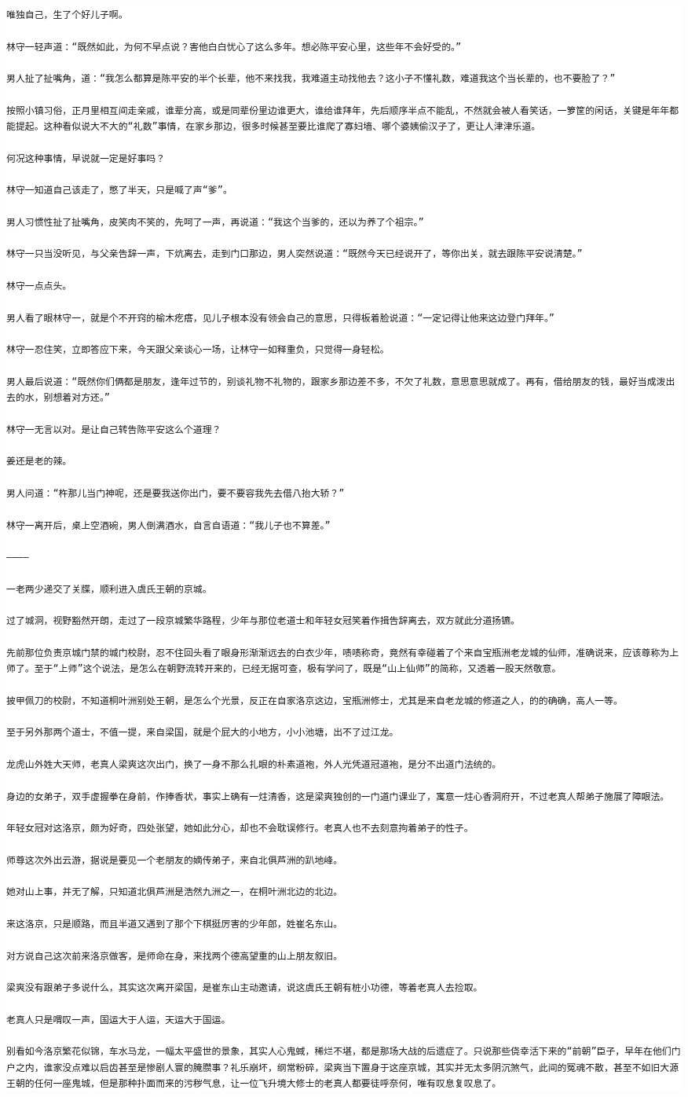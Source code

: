     唯独自己，生了个好儿子啊。

    林守一轻声道：“既然如此，为何不早点说？害他白白忧心了这么多年。想必陈平安心里，这些年不会好受的。”

    男人扯了扯嘴角，道：“我怎么都算是陈平安的半个长辈，他不来找我，我难道主动找他去？这小子不懂礼数，难道我这个当长辈的，也不要脸了？”

    按照小镇习俗，正月里相互间走亲戚，谁辈分高，或是同辈份里边谁更大，谁给谁拜年，先后顺序半点不能乱，不然就会被人看笑话，一箩筐的闲话，关键是年年都能提起。这种看似说大不大的“礼数”事情，在家乡那边，很多时候甚至要比谁爬了寡妇墙、哪个婆姨偷汉子了，更让人津津乐道。

    何况这种事情，早说就一定是好事吗？

    林守一知道自己该走了，憋了半天，只是喊了声“爹”。

    男人习惯性扯了扯嘴角，皮笑肉不笑的，先呵了一声，再说道：“我这个当爹的，还以为养了个祖宗。”

    林守一只当没听见，与父亲告辞一声，下炕离去，走到门口那边，男人突然说道：“既然今天已经说开了，等你出关，就去跟陈平安说清楚。”

    林守一点点头。

    男人看了眼林守一，就是个不开窍的榆木疙瘩，见儿子根本没有领会自己的意思，只得板着脸说道：“一定记得让他来这边登门拜年。”

    林守一忍住笑，立即答应下来，今天跟父亲谈心一场，让林守一如释重负，只觉得一身轻松。

    男人最后说道：“既然你们俩都是朋友，逢年过节的，别谈礼物不礼物的，跟家乡那边差不多，不欠了礼数，意思意思就成了。再有，借给朋友的钱，最好当成泼出去的水，别想着对方还。”

    林守一无言以对。是让自己转告陈平安这么个道理？

    姜还是老的辣。

    男人问道：“杵那儿当门神呢，还是要我送你出门，要不要容我先去借八抬大轿？”

    林守一离开后，桌上空酒碗，男人倒满酒水，自言自语道：“我儿子也不算差。”

    ————

    一老两少递交了关牒，顺利进入虞氏王朝的京城。

    过了城洞，视野豁然开朗，走过了一段京城繁华路程，少年与那位老道士和年轻女冠笑着作揖告辞离去，双方就此分道扬镳。

    先前那位负责京城门禁的城门校尉，忍不住回头看了眼身形渐渐远去的白衣少年，啧啧称奇，竟然有幸碰着了个来自宝瓶洲老龙城的仙师，准确说来，应该尊称为上师了。至于“上师”这个说法，是怎么在朝野流转开来的，已经无据可查，极有学问了，既是“山上仙师”的简称，又透着一股天然敬意。

    披甲佩刀的校尉，不知道桐叶洲别处王朝，是怎么个光景，反正在自家洛京这边，宝瓶洲修士，尤其是来自老龙城的修道之人，的的确确，高人一等。

    至于另外那两个道士，不值一提，来自梁国，就是个屁大的小地方，小小池塘，出不了过江龙。

    龙虎山外姓大天师，老真人梁爽这次出门，换了一身不那么扎眼的朴素道袍，外人光凭道冠道袍，是分不出道门法统的。

    身边的女弟子，双手虚握拳在身前，作捧香状，事实上确有一炷清香，这是梁爽独创的一门道门课业了，寓意一炷心香洞府开，不过老真人帮弟子施展了障眼法。

    年轻女冠对这洛京，颇为好奇，四处张望，她如此分心，却也不会耽误修行。老真人也不去刻意拘着弟子的性子。

    师尊这次外出云游，据说是要见一个老朋友的嫡传弟子，来自北俱芦洲的趴地峰。

    她对山上事，并无了解，只知道北俱芦洲是浩然九洲之一，在桐叶洲北边的北边。

    来这洛京，只是顺路，而且半道又遇到了那个下棋挺厉害的少年郎，姓崔名东山。

    对方说自己这次前来洛京做客，是师命在身，来找两个德高望重的山上朋友叙旧。

    梁爽没有跟弟子多说什么，其实这次离开梁国，是崔东山主动邀请，说这虞氏王朝有桩小功德，等着老真人去捡取。

    老真人只是喟叹一声，国运大于人运，天运大于国运。

    别看如今洛京繁花似锦，车水马龙，一幅太平盛世的景象，其实人心鬼蜮，稀烂不堪，都是那场大战的后遗症了。只说那些侥幸活下来的“前朝”臣子，早年在他们门户之内，谁家没点难以启齿甚至是惨剧人寰的腌臜事？礼乐崩坏，纲常粉碎，梁爽当下置身于这座京城，其实并无太多阴沉煞气，此间的冤魂不散，甚至不如旧大源王朝的任何一座鬼城，但是那种扑面而来的污秽气息，让一位飞升境大修士的老真人都要徒呼奈何，唯有叹息复叹息了。

